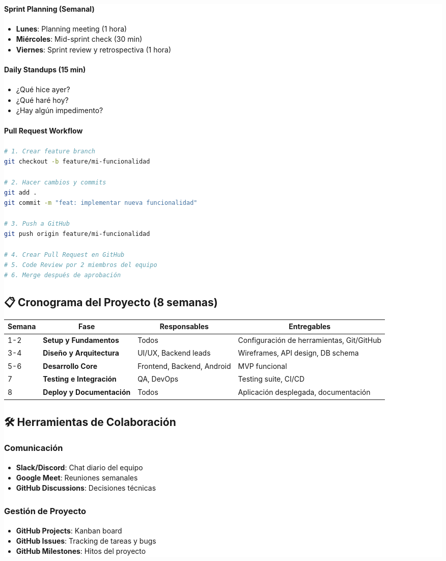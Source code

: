 #### Sprint Planning (Semanal)
- **Lunes**: Planning meeting (1 hora)
- **Miércoles**: Mid-sprint check (30 min)
- **Viernes**: Sprint review y retrospectiva (1 hora)

#### Daily Standups (15 min)
- ¿Qué hice ayer?
- ¿Qué haré hoy?
- ¿Hay algún impedimento?

#### Pull Request Workflow
```bash
# 1. Crear feature branch
git checkout -b feature/mi-funcionalidad

# 2. Hacer cambios y commits
git add .
git commit -m "feat: implementar nueva funcionalidad"

# 3. Push a GitHub
git push origin feature/mi-funcionalidad

# 4. Crear Pull Request en GitHub
# 5. Code Review por 2 miembros del equipo
# 6. Merge después de aprobación
```

## 📋 Cronograma del Proyecto (8 semanas)

| Semana | Fase | Responsables | Entregables |
|--------|------|-------------|-------------|
| 1-2 | **Setup y Fundamentos** | Todos | Configuración de herramientas, Git/GitHub |
| 3-4 | **Diseño y Arquitectura** | UI/UX, Backend leads | Wireframes, API design, DB schema |
| 5-6 | **Desarrollo Core** | Frontend, Backend, Android | MVP funcional |
| 7 | **Testing e Integración** | QA, DevOps | Testing suite, CI/CD |
| 8 | **Deploy y Documentación** | Todos | Aplicación desplegada, documentación |

## 🛠 Herramientas de Colaboración

### Comunicación
- **Slack/Discord**: Chat diario del equipo
- **Google Meet**: Reuniones semanales
- **GitHub Discussions**: Decisiones técnicas

### Gestión de Proyecto
- **GitHub Projects**: Kanban board
- **GitHub Issues**: Tracking de tareas y bugs
- **GitHub Milestones**: Hitos del proyecto
